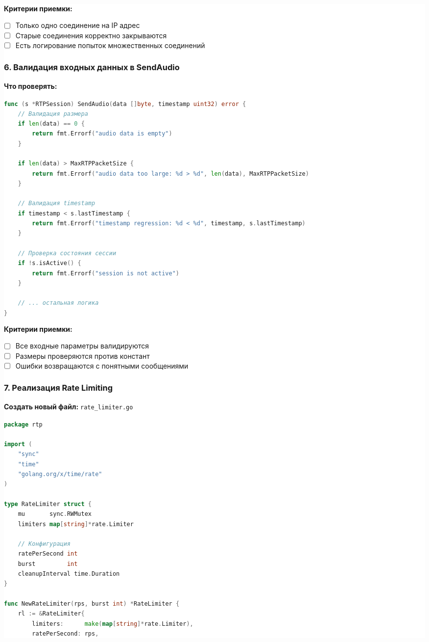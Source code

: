 **Критерии приемки:**
- [ ] Только одно соединение на IP адрес
- [ ] Старые соединения корректно закрываются
- [ ] Есть логирование попыток множественных соединений

### 6. Валидация входных данных в SendAudio

**Что проверять:**
```go
func (s *RTPSession) SendAudio(data []byte, timestamp uint32) error {
    // Валидация размера
    if len(data) == 0 {
        return fmt.Errorf("audio data is empty")
    }
    
    if len(data) > MaxRTPPacketSize {
        return fmt.Errorf("audio data too large: %d > %d", len(data), MaxRTPPacketSize)
    }
    
    // Валидация timestamp
    if timestamp < s.lastTimestamp {
        return fmt.Errorf("timestamp regression: %d < %d", timestamp, s.lastTimestamp)
    }
    
    // Проверка состояния сессии
    if !s.isActive() {
        return fmt.Errorf("session is not active")
    }
    
    // ... остальная логика
}
```

**Критерии приемки:**
- [ ] Все входные параметры валидируются
- [ ] Размеры проверяются против констант
- [ ] Ошибки возвращаются с понятными сообщениями

### 7. Реализация Rate Limiting

**Создать новый файл:** `rate_limiter.go`

```go
package rtp

import (
    "sync"
    "time"
    "golang.org/x/time/rate"
)

type RateLimiter struct {
    mu       sync.RWMutex
    limiters map[string]*rate.Limiter
    
    // Конфигурация
    ratePerSecond int
    burst         int
    cleanupInterval time.Duration
}

func NewRateLimiter(rps, burst int) *RateLimiter {
    rl := &RateLimiter{
        limiters:      make(map[string]*rate.Limiter),
        ratePerSecond: rps,
```